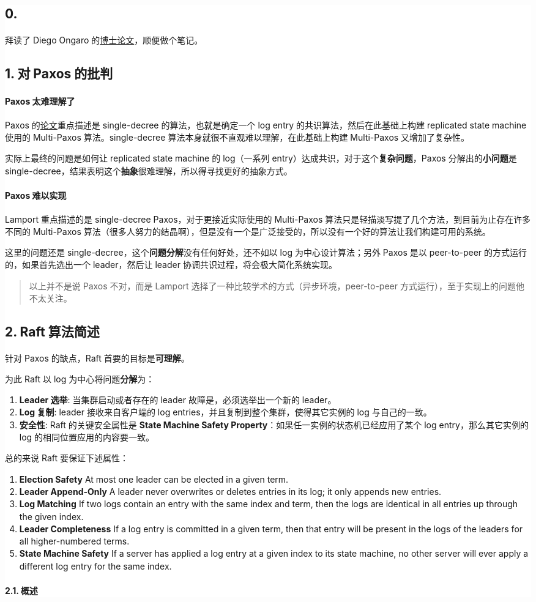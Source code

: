 ## 0.

拜读了 Diego Ongaro 的[博士论文](https://web.stanford.edu/~ouster/cgi-bin/papers/OngaroPhD.pdf)，顺便做个笔记。

## 1. 对 Paxos 的批判

#### Paxos  太难理解了

Paxos 的[论文](https://lamport.azurewebsites.net/pubs/lamport-paxos.pdf)重点描述是 single-decree 的算法，也就是确定一个 log entry 的共识算法，然后在此基础上构建 replicated state machine 使用的 Multi-Paxos 算法。single-decree 算法本身就很不直观难以理解，在此基础上构建 Multi-Paxos 又增加了复杂性。

实际上最终的问题是如何让 replicated state machine 的 log（一系列 entry）达成共识，对于这个**复杂问题**，Paxos 分解出的**小问题**是 single-decree，结果表明这个**抽象**很难理解，所以得寻找更好的抽象方式。

#### Paxos 难以实现

Lamport 重点描述的是 single-decree Paxos，对于更接近实际使用的 Multi-Paxos 算法只是轻描淡写提了几个方法，到目前为止存在许多不同的 Multi-Paxos 算法（很多人努力的结晶啊），但是没有一个是广泛接受的，所以没有一个好的算法让我们构建可用的系统。

这里的问题还是 single-decree，这个**问题分解**没有任何好处，还不如以 log 为中心设计算法；另外 Paxos 是以 peer-to-peer 的方式运行的，如果首先选出一个 leader，然后让 leader 协调共识过程，将会极大简化系统实现。

> 以上并不是说 Paxos 不对，而是 Lamport 选择了一种比较学术的方式（异步环境，peer-to-peer 方式运行），至于实现上的问题他不太关注。

## 2.  Raft 算法简述

针对 Paxos 的缺点，Raft 首要的目标是**可理解**。

为此 Raft 以 log 为中心将问题**分解**为：

1. **Leader 选举**: 当集群启动或者存在的 leader 故障是，必须选举出一个新的 leader。
2. **Log 复制**: leader 接收来自客户端的 log entries，并且复制到整个集群，使得其它实例的 log 与自己的一致。 
3. **安全性**:  Raft 的关键安全属性是 **State Machine Safety Property**：如果任一实例的状态机已经应用了某个 log entry，那么其它实例的 log 的相同位置应用的内容要一致。

总的来说 Raft 要保证下述属性：

1. **Election Safety**
    At most one leader can be elected in a given term. 
2. **Leader Append-Only**
    A leader never overwrites or deletes entries in its log; it only appends new entries. 
3. **Log Matching**
    If two logs contain an entry with the same index and term, then the logs are identical in all entries up through the given index.
4. **Leader Completeness**
    If a log entry is committed in a given term, then that entry will be present in the logs of the leaders for all higher-numbered terms.
5. **State Machine Safety**
    If a server has applied a log entry at a given index to its state machine, no other server will ever apply a different log entry for the same index.

#### 2.1. 概述
